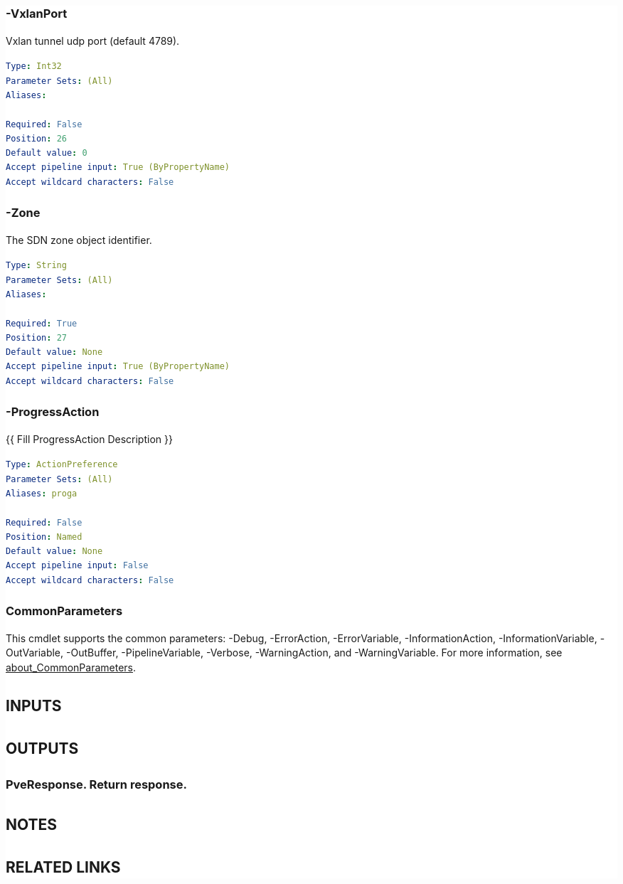 ### -VxlanPort
Vxlan tunnel udp port (default 4789).

```yaml
Type: Int32
Parameter Sets: (All)
Aliases:

Required: False
Position: 26
Default value: 0
Accept pipeline input: True (ByPropertyName)
Accept wildcard characters: False
```

### -Zone
The SDN zone object identifier.

```yaml
Type: String
Parameter Sets: (All)
Aliases:

Required: True
Position: 27
Default value: None
Accept pipeline input: True (ByPropertyName)
Accept wildcard characters: False
```

### -ProgressAction
{{ Fill ProgressAction Description }}

```yaml
Type: ActionPreference
Parameter Sets: (All)
Aliases: proga

Required: False
Position: Named
Default value: None
Accept pipeline input: False
Accept wildcard characters: False
```

### CommonParameters
This cmdlet supports the common parameters: -Debug, -ErrorAction, -ErrorVariable, -InformationAction, -InformationVariable, -OutVariable, -OutBuffer, -PipelineVariable, -Verbose, -WarningAction, and -WarningVariable. For more information, see [about_CommonParameters](http://go.microsoft.com/fwlink/?LinkID=113216).

## INPUTS

## OUTPUTS

### PveResponse. Return response.
## NOTES

## RELATED LINKS
